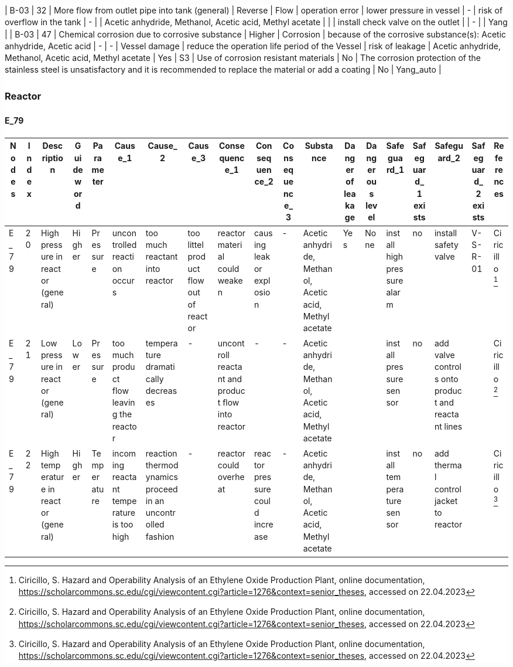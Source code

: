 | B-03  | 32    | More flow from outlet pipe into tank (general) | Reverse   | Flow        | operation error                                                      | lower pressure in vessel                 | \-                                                                  | risk of overflow in the tank | \-                                             |                 | Acetic anhydride, Methanol, Acetic acid, Methyl acetate |                   |                 | install check valve on the outlet    |                    | \-                                                                                                                               |                    | Yang                           |
| B-03  | 47    | Chemical corrosion due to corrosive substance  | Higher    | Corrosion   | because of the corrosive substance(s): Acetic anhydride, Acetic acid | \-                                       | \-                                                                  | Vessel damage                | reduce the operation life period of the Vessel | risk of leakage | Acetic anhydride, Methanol, Acetic acid, Methyl acetate | Yes               | S3              | Use of corrosion resistant materials | No                 | The corrosion protection of the stainless steel is unsatisfactory and it is recommended to replace the material or add a coating | No                 | Yang_auto                      |

### Reactor
#### E_79
| Nodes | Index | Description                                   | Guideword | Parameter   | Cause_1                                                              | Cause_2                                                    | Cause_3                                | Consequence_1                                                                                 | Consequence_2                                   | Consequence_3   | Substance                                               | Danger of leakage | Dangerous level | Safeguard_1                                                                                                               | Safeguard_1 exists | Safeguard_2                                                                                                                      | Safeguard_2 exists | References                                                             |
| ----- | ----- | --------------------------------------------- | --------- | ----------- | -------------------------------------------------------------------- | ---------------------------------------------------------- | -------------------------------------- | --------------------------------------------------------------------------------------------- | ----------------------------------------------- | --------------- | ------------------------------------------------------- | ----------------- | --------------- | ------------------------------------------------------------------------------------------------------------------------- | ------------------ | -------------------------------------------------------------------------------------------------------------------------------- | ------------------ | ---------------------------------------------------------------------- |
| E_79  | 20    | High pressure in reactor (general)            | Higher    | Pressure    | uncontrolled reaction occurs                                         | too much reactant into reactor                             | too littel product flow out of reactor | reactor material could weaken                                                                 | causing leak or explosion                       | \-              | Acetic anhydride, Methanol, Acetic acid, Methyl acetate | Yes               | None            | install high pressure alarm                                                                                               | no                 | install safety valve                                                                                                             | V-S-R-01           | Ciricillo [^7] |
| E_79  | 21    | Low pressure in reactor (general)             | Lower     | Pressure    | too much product flow leaving the reactor                            | temperature dramatically decreases                         | \-                                     | uncontroll reactant and product flow into reactor                                             | \-                                              | \-              | Acetic anhydride, Methanol, Acetic acid, Methyl acetate |                   |                 | install pressure sensor                                                                                                   | no                 | add valve controls onto product and reactant lines                                                                               |                    | Ciricillo [^7] |
| E_79  | 22    | High temperature in reactor (general)         | Higher    | Temperature | incoming reactant temperature is too high                            | reaction thermodynamics proceed in an uncontrolled fashion | \-                                     | reactor could overheat                                                                        | reactor pressure could increase                 | \-              | Acetic anhydride, Methanol, Acetic acid, Methyl acetate |                   |                 | install temperature sensor                                                                                                | no                 | add thermal control jacket to reactor                                                                                            |                    | Ciricillo [^7] |

[^1]: Kletz, T. What went wrong? Case histories of process plant disasters and how they could have been avoided, 5th ed.; Gulf Professional: Burlington, MA, 2009.
[^2]: Zennir, Y.; Bendib, R. The dependability control analysis: Applied to centrifugal pumps in a oil petrochemical plant. In 2015 International Conference on Industrial Engineering and Systems Management (IESM); IEEE, 2015; pp 1004–1011.
[^3]: Holtermann, T. Entwicklung eines Expertentools zur automatisierten Sicherheitsbetrachtung von standardisierten R&I-Fließbildern im DEXPI Format. Masterarbeit; Technische Universität Dortmund, Dortmund, 2022.
[^4]: ProcessNet Ereignis-Datenbank, online documentation, https://processnet.org/ereignisdb.html, accessed on 22.04.2023
[^5]: Learn about centrifugal water pump idling, online documentation, https://angroupcn.com/learn-about-centrifugal-water-pump-idling/, accessed on 22.04.2023
[^6]: Hazard and Operability (HAZOP), online documentation, https://www.ehsdb.com/hazop.php, accessed on 22.04.2023
[^7]:  Ciricillo, S. Hazard and Operability Analysis of an Ethylene Oxide Production Plant, online documentation, https://scholarcommons.sc.edu/cgi/viewcontent.cgi?article=1276&context=senior_theses, accessed on 22.04.2023
[^8]: HAZOP for Distillation column Parameter Guideword Deviation Possible Cause Consequence Action, online documentation, https://www.academia.edu/33328920/HAZOP_for_Distillation_column_Parameter_Guideword_Deviation_Possible_Cause_Consequence_Action_Flow_NO_No_flow_at_BULLET_Pipe_blockages, accessed on 22.04.2023